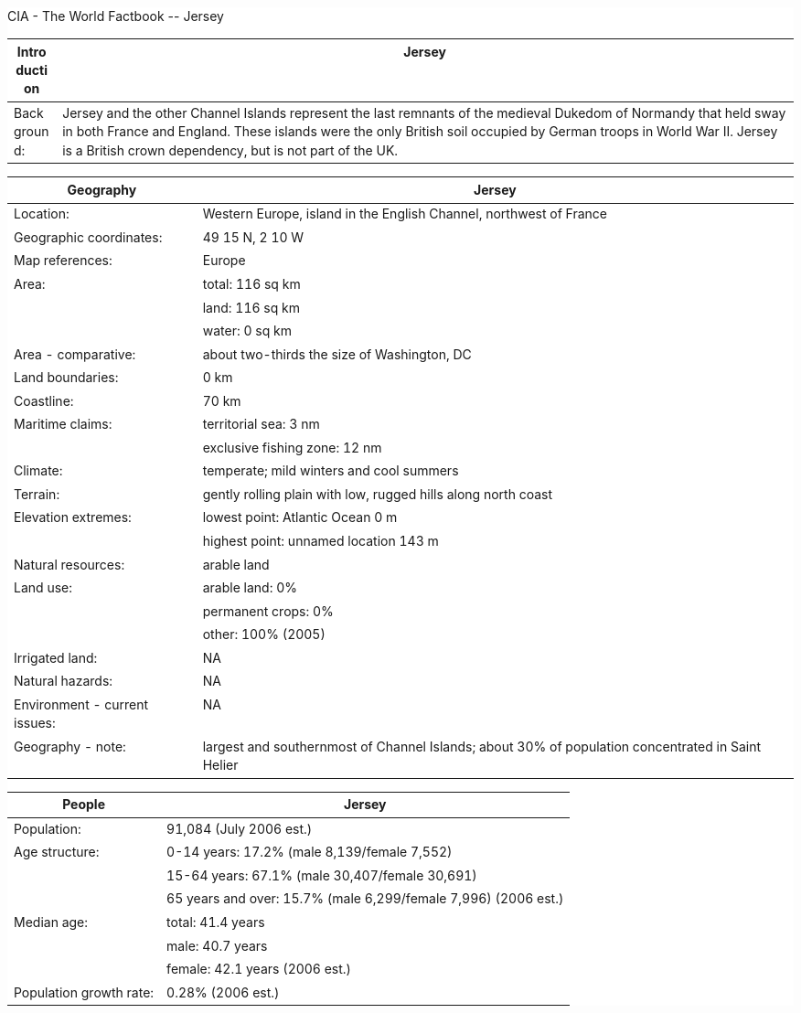 CIA - The World Factbook -- Jersey

| Introduction | Jersey |
| --- | --- |
| Background: | Jersey and the other Channel Islands represent the last remnants of the medieval Dukedom of Normandy that held sway in both France and England. These islands were the only British soil occupied by German troops in World War II. Jersey is a British crown dependency, but is not part of the UK. |

| Geography | Jersey |
| --- | --- |
| Location: | Western Europe, island in the English Channel, northwest of France |
| Geographic coordinates: | 49 15 N, 2 10 W |
| Map references: | Europe |
| Area: | total: 116 sq km |
| | land: 116 sq km |
| | water: 0 sq km |
| Area - comparative: | about two-thirds the size of Washington, DC |
| Land boundaries: | 0 km |
| Coastline: | 70 km |
| Maritime claims: | territorial sea: 3 nm |
| | exclusive fishing zone: 12 nm |
| Climate: | temperate; mild winters and cool summers |
| Terrain: | gently rolling plain with low, rugged hills along north coast |
| Elevation extremes: | lowest point: Atlantic Ocean 0 m |
| | highest point: unnamed location 143 m |
| Natural resources: | arable land |
| Land use: | arable land: 0% |
| | permanent crops: 0% |
| | other: 100% (2005) |
| Irrigated land: | NA |
| Natural hazards: | NA |
| Environment - current issues: | NA |
| Geography - note: | largest and southernmost of Channel Islands; about 30% of population concentrated in Saint Helier |

| People | Jersey |
| --- | --- |
| Population: | 91,084 (July 2006 est.) |
| Age structure: | 0-14 years: 17.2% (male 8,139/female 7,552) |
| | 15-64 years: 67.1% (male 30,407/female 30,691) |
| | 65 years and over: 15.7% (male 6,299/female 7,996) (2006 est.) |
| Median age: | total: 41.4 years |
| | male: 40.7 years |
| | female: 42.1 years (2006 est.) |
| Population growth rate: | 0.28% (2006 est.) |